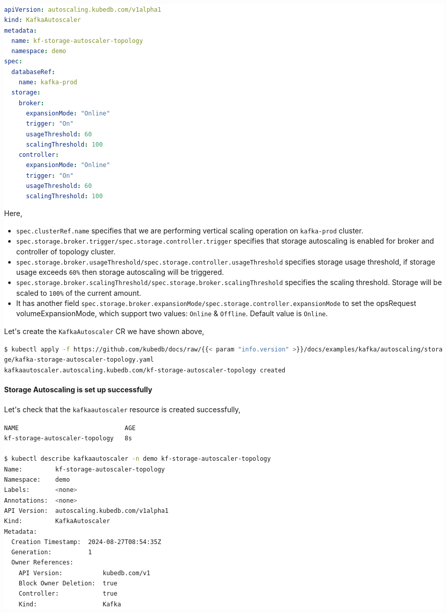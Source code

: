```yaml
apiVersion: autoscaling.kubedb.com/v1alpha1
kind: KafkaAutoscaler
metadata:
  name: kf-storage-autoscaler-topology
  namespace: demo
spec:
  databaseRef:
    name: kafka-prod
  storage:
    broker:
      expansionMode: "Online"
      trigger: "On"
      usageThreshold: 60
      scalingThreshold: 100
    controller:
      expansionMode: "Online"
      trigger: "On"
      usageThreshold: 60
      scalingThreshold: 100
```

Here,

- `spec.clusterRef.name` specifies that we are performing vertical scaling operation on `kafka-prod` cluster.
- `spec.storage.broker.trigger/spec.storage.controller.trigger` specifies that storage autoscaling is enabled for broker and controller of topology cluster.
- `spec.storage.broker.usageThreshold/spec.storage.controller.usageThreshold` specifies storage usage threshold, if storage usage exceeds `60%` then storage autoscaling will be triggered.
- `spec.storage.broker.scalingThreshold/spec.storage.broker.scalingThreshold` specifies the scaling threshold. Storage will be scaled to `100%` of the current amount.
- It has another field `spec.storage.broker.expansionMode/spec.storage.controller.expansionMode` to set the opsRequest volumeExpansionMode, which support two values: `Online` & `Offline`. Default value is `Online`.

Let's create the `KafkaAutoscaler` CR we have shown above,

```bash
$ kubectl apply -f https://github.com/kubedb/docs/raw/{{< param "info.version" >}}/docs/examples/kafka/autoscaling/storage/kafka-storage-autoscaler-topology.yaml
kafkaautoscaler.autoscaling.kubedb.com/kf-storage-autoscaler-topology created
```

#### Storage Autoscaling is set up successfully

Let's check that the `kafkaautoscaler` resource is created successfully,

```bash
NAME                             AGE
kf-storage-autoscaler-topology   8s

$ kubectl describe kafkaautoscaler -n demo kf-storage-autoscaler-topology 
Name:         kf-storage-autoscaler-topology
Namespace:    demo
Labels:       <none>
Annotations:  <none>
API Version:  autoscaling.kubedb.com/v1alpha1
Kind:         KafkaAutoscaler
Metadata:
  Creation Timestamp:  2024-08-27T08:54:35Z
  Generation:          1
  Owner References:
    API Version:           kubedb.com/v1
    Block Owner Deletion:  true
    Controller:            true
    Kind:                  Kafka
```